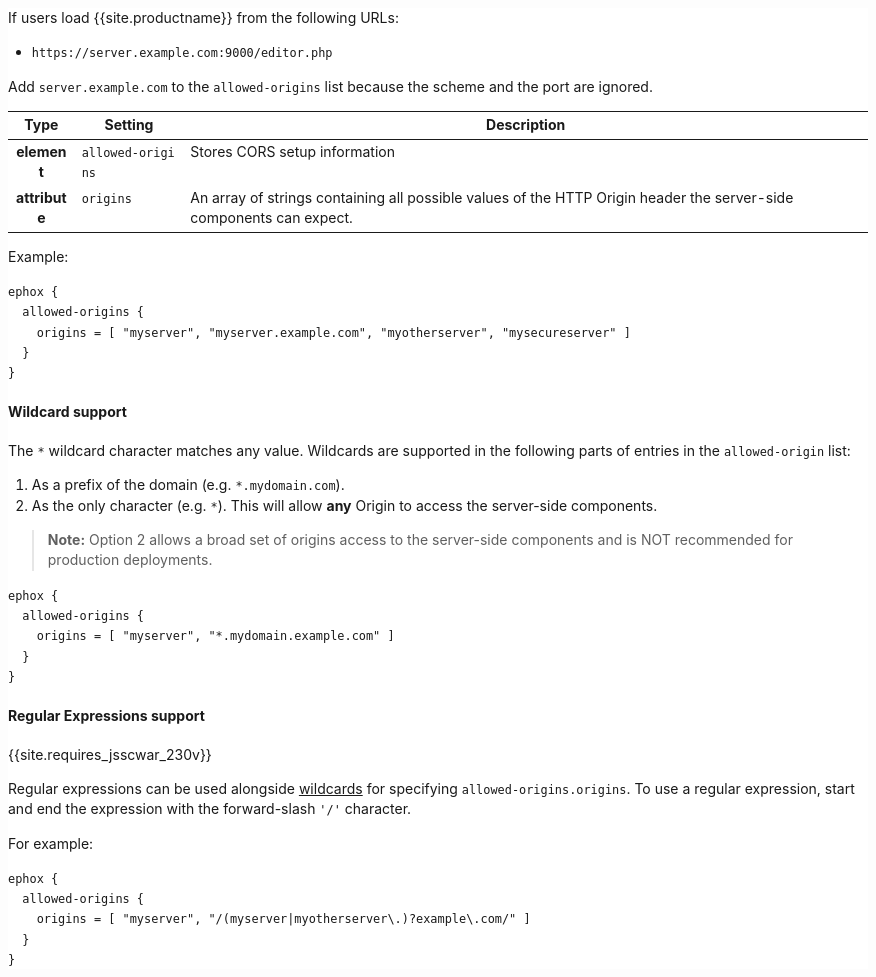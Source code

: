 If users load {{site.productname}} from the following URLs:

- `https://server.example.com:9000/editor.php`

Add `server.example.com` to the `allowed-origins` list because the scheme and the port are ignored.


|     Type      | Setting           | Description                                                                                                         |
|:-------------:|-------------------|---------------------------------------------------------------------------------------------------------------------|
|  **element**  | `allowed-origins` | Stores CORS setup information                                                                                       |
| **attribute** | `origins`         | An array of strings containing all possible values of the HTTP Origin header the server-side components can expect. |

Example:

```
ephox {
  allowed-origins {
    origins = [ "myserver", "myserver.example.com", "myotherserver", "mysecureserver" ]
  }
}
```

#### Wildcard support

The `*` wildcard character matches any value. Wildcards are supported in the following parts of entries in the `allowed-origin` list:

1. As a prefix of the domain (e.g. `*.mydomain.com`).
2. As the only character (e.g. `*`). This will allow **any** Origin to access the server-side components.


> **Note:** Option 2 allows a broad set of origins access to the server-side components and is NOT recommended for production deployments.

```
ephox {
  allowed-origins {
    origins = [ "myserver", "*.mydomain.example.com" ]
  }
}
```

#### Regular Expressions support

{{site.requires_jsscwar_230v}}

Regular expressions can be used alongside [wildcards](#wildcardsupport) for specifying `allowed-origins.origins`. To use a regular expression, start and end the expression with the forward-slash `'/'` character.

For example:

```
ephox {
  allowed-origins {
    origins = [ "myserver", "/(myserver|myotherserver\.)?example\.com/" ]
  }
}
```
